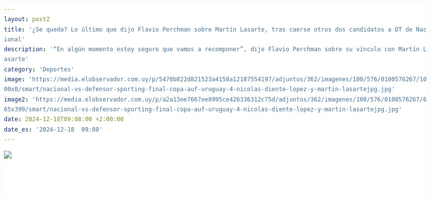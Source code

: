 ```yaml
---
layout: post2
title: '¿Se queda? Lo último que dijo Flavio Perchman sobre Martín Lasarte, tras caerse otros dos candidatos a DT de Nacional'
description: '“En algún momento estoy seguro que vamos a recomponer”, dijo Flavio Perchman sobre su vínculo con Martín Lasarte'
category: 'Deportes'
image: 'https://media.elobservador.com.uy/p/5470b822d821523a4158a12187554197/adjuntos/362/imagenes/100/576/0100576267/1000x0/smart/nacional-vs-defensor-sporting-final-copa-auf-uruguay-4-nicolas-diente-lopez-y-martin-lasartejpg.jpg'
image2: 'https://media.elobservador.com.uy/p/a2a13ee7667ee8995ce426336312c75d/adjuntos/362/imagenes/100/576/0100576267/665x399/smart/nacional-vs-defensor-sporting-final-copa-auf-uruguay-4-nicolas-diente-lopez-y-martin-lasartejpg.jpg'
date: 2024-12-18T09:08:00 +2:00:00
date_es: '2024-12-18  09:08'
---
```


<html>
<img style='width: 100%' src='{{ page.image | prepend: base.url }}'><div style='height: 75px'></div>